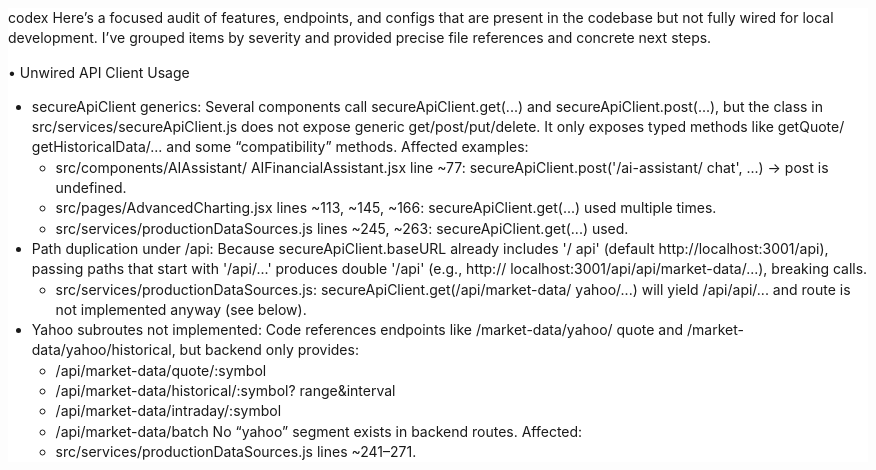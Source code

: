 codex
Here’s a focused audit of features, endpoints,
and configs that are present in the codebase
but not fully wired for local development.
I’ve grouped items by severity and provided
precise file references and concrete next
steps.

• Unwired API Client Usage

- secureApiClient generics: Several
components call secureApiClient.get(...)
and secureApiClient.post(...), but the class
in src/services/secureApiClient.js does
not expose generic get/post/put/delete. It
only exposes typed methods like getQuote/
getHistoricalData/... and some “compatibility”
methods. Affected examples:
    - src/components/AIAssistant/
AIFinancialAssistant.jsx line ~77:
secureApiClient.post('/ai-assistant/
chat', ...) → post is undefined.
    - src/pages/AdvancedCharting.jsx lines
~113, ~145, ~166: secureApiClient.get(...)
used multiple times.
    - src/services/productionDataSources.js
lines ~245, ~263: secureApiClient.get(...)
used.
- Path duplication under /api: Because
secureApiClient.baseURL already includes '/
api' (default http://localhost:3001/api),
passing paths that start with '/api/...'
produces double '/api' (e.g., http://
localhost:3001/api/api/market-data/...),
breaking calls.
    - src/services/productionDataSources.js:
secureApiClient.get(/api/market-data/
yahoo/...) will yield /api/api/... and route
is not implemented anyway (see below).
- Yahoo subroutes not implemented: Code
references endpoints like /market-data/yahoo/
quote and /market-data/yahoo/historical, but
backend only provides:
    - /api/market-data/quote/:symbol
    - /api/market-data/historical/:symbol?
range&interval
    - /api/market-data/intraday/:symbol
    - /api/market-data/batch
No “yahoo” segment exists in backend routes.
Affected:
    - src/services/productionDataSources.js
lines ~241–271.
